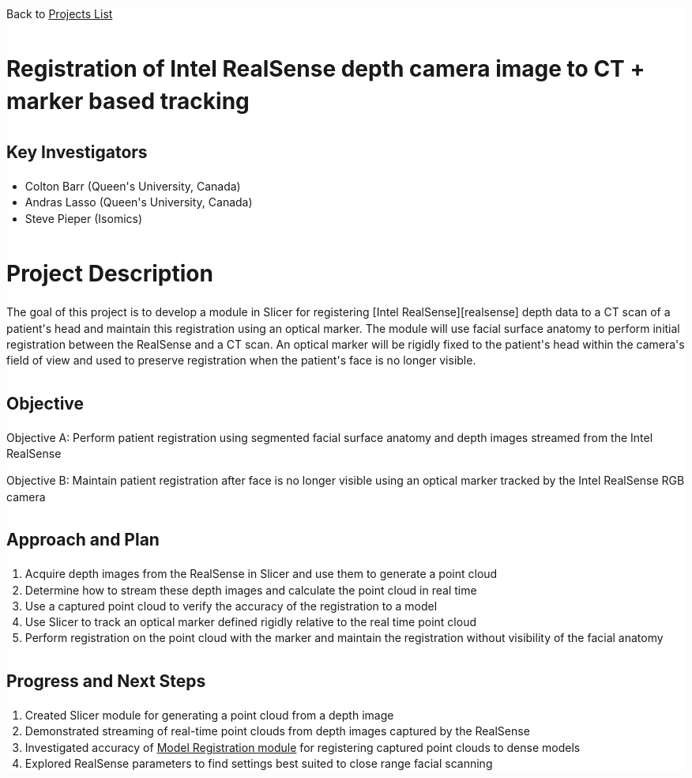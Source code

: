 Back to [Projects List](../../README.md#ProjectsList)

# Registration of Intel RealSense depth camera image to CT + marker based tracking

## Key Investigators

- Colton Barr (Queen's University, Canada)
- Andras Lasso (Queen's University, Canada)
- Steve Pieper (Isomics)

# Project Description

The goal of this project is to develop a module in Slicer for registering [Intel RealSense][realsense] depth data to a CT scan of a patient's 
head and maintain this registration using an optical marker. The module will use facial surface anatomy to perform initial 
registration between the RealSense and a CT scan. An optical marker will be rigidly fixed to the patient's head within the 
camera's field of view and used to preserve registration when the patient's face is no longer visible.

## Objective

Objective A: Perform patient registration using segmented facial surface anatomy and depth images streamed from the Intel RealSense

Objective B: Maintain patient registration after face is no longer visible using an optical marker tracked by the Intel RealSense RGB camera

## Approach and Plan



1. Acquire depth images from the RealSense in Slicer and use them to generate a point cloud 
2. Determine how to stream these depth images and calculate the point cloud in real time
3. Use a captured point cloud to verify the accuracy of the registration to a model
4. Use Slicer to track an optical marker defined rigidly relative to the real time point cloud
5. Perform registration on the point cloud with the marker and maintain the registration without visibility of the facial anatomy

## Progress and Next Steps



1. Created Slicer module for generating a point cloud from a depth image
2. Demonstrated streaming of real-time point clouds from depth images captured by the RealSense
3. Investigated accuracy of [Model Registration module](https://github.com/SlicerIGT/SlicerIGT/blob/master/ModelRegistration/ModelRegistration.py) for registering captured point clouds to dense models
4. Explored RealSense parameters to find settings best suited to close range facial scanning
